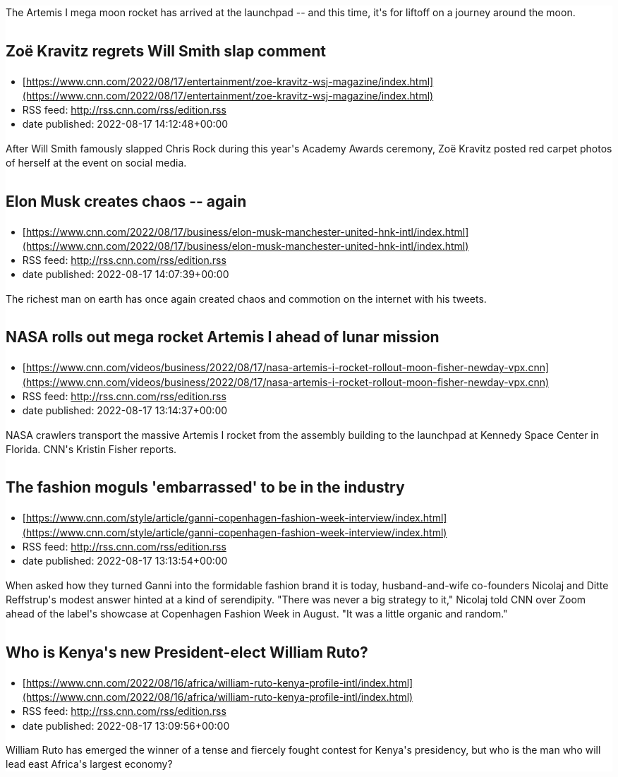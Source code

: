 The Artemis I mega moon rocket has arrived at the launchpad -- and this time, it's for liftoff on a journey around the moon.

## Zoë Kravitz regrets Will Smith slap comment
 - [https://www.cnn.com/2022/08/17/entertainment/zoe-kravitz-wsj-magazine/index.html](https://www.cnn.com/2022/08/17/entertainment/zoe-kravitz-wsj-magazine/index.html)
 - RSS feed: http://rss.cnn.com/rss/edition.rss
 - date published: 2022-08-17 14:12:48+00:00

After Will Smith famously slapped Chris Rock during this year's Academy Awards ceremony, Zoë Kravitz posted red carpet photos of herself at the event on social media.

## Elon Musk creates chaos -- again
 - [https://www.cnn.com/2022/08/17/business/elon-musk-manchester-united-hnk-intl/index.html](https://www.cnn.com/2022/08/17/business/elon-musk-manchester-united-hnk-intl/index.html)
 - RSS feed: http://rss.cnn.com/rss/edition.rss
 - date published: 2022-08-17 14:07:39+00:00

The richest man on earth has once again created chaos and commotion on the internet with his tweets.

## NASA rolls out mega rocket Artemis I ahead of lunar mission
 - [https://www.cnn.com/videos/business/2022/08/17/nasa-artemis-i-rocket-rollout-moon-fisher-newday-vpx.cnn](https://www.cnn.com/videos/business/2022/08/17/nasa-artemis-i-rocket-rollout-moon-fisher-newday-vpx.cnn)
 - RSS feed: http://rss.cnn.com/rss/edition.rss
 - date published: 2022-08-17 13:14:37+00:00

NASA crawlers transport the massive Artemis I rocket from the assembly building to the launchpad at Kennedy Space Center in Florida. CNN's Kristin Fisher reports.

## The fashion moguls 'embarrassed' to be in the industry
 - [https://www.cnn.com/style/article/ganni-copenhagen-fashion-week-interview/index.html](https://www.cnn.com/style/article/ganni-copenhagen-fashion-week-interview/index.html)
 - RSS feed: http://rss.cnn.com/rss/edition.rss
 - date published: 2022-08-17 13:13:54+00:00

When asked how they turned Ganni into the formidable fashion brand it is today, husband-and-wife co-founders Nicolaj and Ditte Reffstrup's modest answer hinted at a kind of serendipity. "There was never a big strategy to it," Nicolaj told CNN over Zoom ahead of the label's showcase at Copenhagen Fashion Week in August. "It was a little organic and random."

## Who is Kenya's new President-elect William Ruto?
 - [https://www.cnn.com/2022/08/16/africa/william-ruto-kenya-profile-intl/index.html](https://www.cnn.com/2022/08/16/africa/william-ruto-kenya-profile-intl/index.html)
 - RSS feed: http://rss.cnn.com/rss/edition.rss
 - date published: 2022-08-17 13:09:56+00:00

William Ruto has emerged the winner of a tense and fiercely fought contest for Kenya's presidency, but who is the man who will lead east Africa's largest economy?
